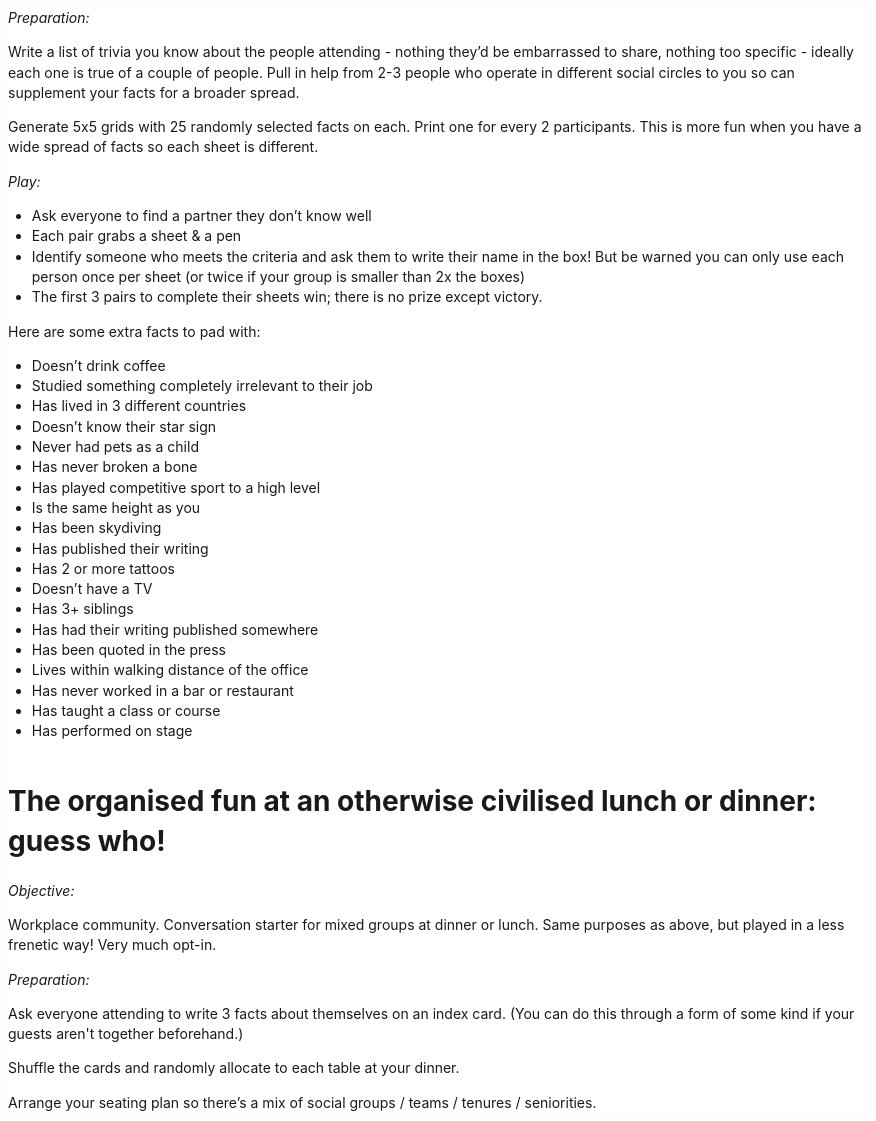*Preparation:*

Write a list of trivia you know about the people attending - nothing they’d be embarrassed to share, nothing too specific - ideally each one is true of a couple of people. Pull in help from 2-3 people who operate in different social circles to you so can supplement your facts for a broader spread.

Generate 5x5 grids with 25 randomly selected facts on each. Print one for every 2 participants. This is more fun when you have a wide spread of facts so each sheet is different.

*Play:*

* Ask everyone to find a partner they don’t know well
* Each pair grabs a sheet & a pen
* Identify someone who meets the criteria and ask them to write their name in the box! But be warned you can only use each person once per sheet (or twice if your group is smaller than 2x the boxes)
* The first 3 pairs to complete their sheets win; there is no prize except victory.

Here are some extra facts to pad with:

* Doesn’t drink coffee
* Studied something completely irrelevant to their job
* Has lived in 3 different countries
* Doesn’t know their star sign
* Never had pets as a child
* Has never broken a bone
* Has played competitive sport to a high level
* Is the same height as you
* Has been skydiving
* Has published their writing
* Has 2 or more tattoos
* Doesn’t have a TV
* Has 3+ siblings
* Has had their writing published somewhere
* Has been quoted in the press
* Lives within walking distance of the office
* Has never worked in a bar or restaurant
* Has taught a class or course
* Has performed on stage

# The organised fun at an otherwise civilised lunch or dinner: guess who!

*Objective:*

Workplace community. Conversation starter for mixed groups at dinner or lunch. Same purposes as above, but played in a less frenetic way! Very much opt-in.

*Preparation:*

Ask everyone attending to write 3 facts about themselves on an index card. (You can do this through a form of some kind if your guests aren't together beforehand.)

Shuffle the cards and randomly allocate to each table at your dinner. 

Arrange your seating plan so there’s a mix of social groups / teams / tenures / seniorities. 
